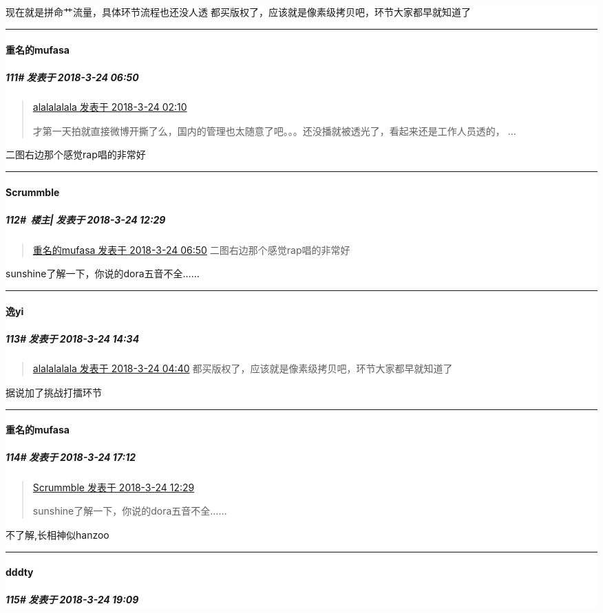 现在就是拼命艹流量，具体环节流程也还没人透</blockquote>
都买版权了，应该就是像素级拷贝吧，环节大家都早就知道了


*****

####  重名的mufasa  
##### 111#       发表于 2018-3-24 06:50


<blockquote><a href="httphttps://bbs.saraba1st.com/2b/forum.php?mod=redirect&amp;goto=findpost&amp;pid=38951375&amp;ptid=1585843" target="_blank">alalalalala 发表于 2018-3-24 02:10</a>

才第一天拍就直接微博开撕了么，国内的管理也太随意了吧。。。还没播就被透光了，看起来还是工作人员透的， ...</blockquote>
二图右边那个感觉rap唱的非常好


*****

####  Scrummble  
##### 112#         楼主| 发表于 2018-3-24 12:29


<blockquote><a href="httphttps://bbs.saraba1st.com/2b/forum.php?mod=redirect&amp;goto=findpost&amp;pid=38951868&amp;ptid=1585843" target="_blank">重名的mufasa 发表于 2018-3-24 06:50</a>
二图右边那个感觉rap唱的非常好</blockquote>
sunshine了解一下，你说的dora五音不全……


*****

####  逸yi  
##### 113#       发表于 2018-3-24 14:34


<blockquote><a href="httphttps://bbs.saraba1st.com/2b/forum.php?mod=redirect&amp;goto=findpost&amp;pid=38951687&amp;ptid=1585843" target="_blank">alalalalala 发表于 2018-3-24 04:40</a>
都买版权了，应该就是像素级拷贝吧，环节大家都早就知道了</blockquote>
据说加了挑战打擂环节


*****

####  重名的mufasa  
##### 114#       发表于 2018-3-24 17:12


<blockquote><a href="httphttps://bbs.saraba1st.com/2b/forum.php?mod=redirect&amp;goto=findpost&amp;pid=38954314&amp;ptid=1585843" target="_blank">Scrummble 发表于 2018-3-24 12:29</a>

sunshine了解一下，你说的dora五音不全……</blockquote>
不了解,长相神似hanzoo


*****

####  dddty  
##### 115#       发表于 2018-3-24 19:09
